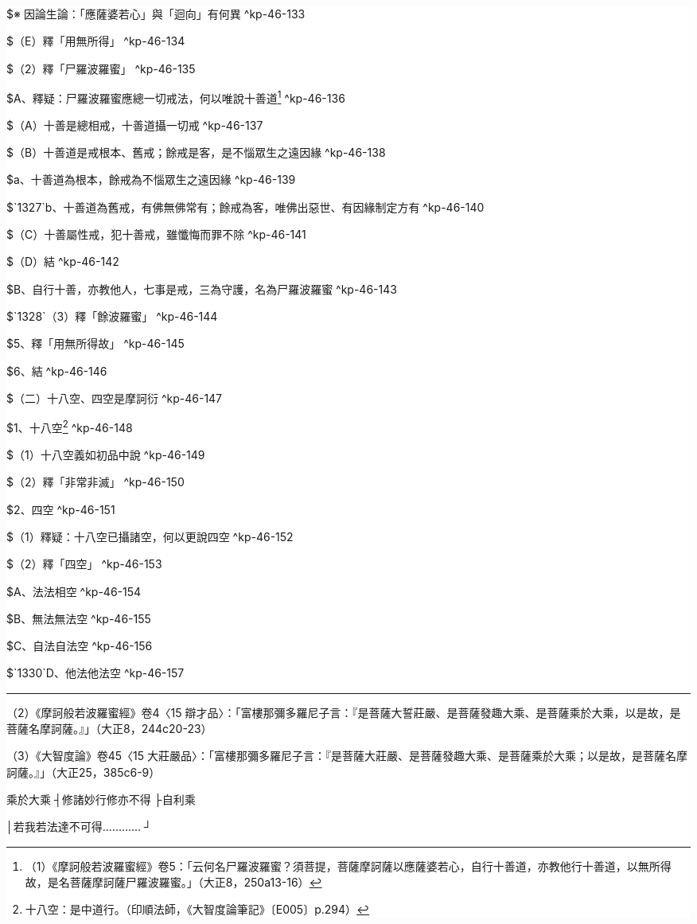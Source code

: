$※ 因論生論：「應薩婆若心」與「迴向」有何異 ^kp-46-133

$（E）釋「用無所得」 ^kp-46-134

$（2）釋「尸羅波羅蜜」 ^kp-46-135

$A、釋疑：尸羅波羅蜜應總一切戒法，何以唯說十善道[^124] ^kp-46-136

$（A）十善是總相戒，十善道攝一切戒 ^kp-46-137

$（B）十善道是戒根本、舊戒；餘戒是客，是不惱眾生之遠因緣 ^kp-46-138

$a、十善道為根本，餘戒為不惱眾生之遠因緣 ^kp-46-139

$\`1327\`b、十善道為舊戒，有佛無佛常有；餘戒為客，唯佛出惡世、有因緣制定方有 ^kp-46-140

$（C）十善屬性戒，犯十善戒，雖懺悔而罪不除 ^kp-46-141

$（D）結 ^kp-46-142

$B、自行十善，亦教他人，七事是戒，三為守護，名為尸羅波羅蜜 ^kp-46-143

$\`1328\`（3）釋「餘波羅蜜」 ^kp-46-144

$5、釋「用無所得故」 ^kp-46-145

$6、結 ^kp-46-146

$（二）十八空、四空是摩訶衍 ^kp-46-147

$1、十八空[^139] ^kp-46-148

$（1）十八空義如初品中說 ^kp-46-149

$（2）釋「非常非滅」 ^kp-46-150

$2、四空 ^kp-46-151

$（1）釋疑：十八空已攝諸空，何以更說四空 ^kp-46-152

$（2）釋「四空」 ^kp-46-153

$A、法法相空 ^kp-46-154

$B、無法無法空 ^kp-46-155

$C、自法自法空 ^kp-46-156

$\`1330\`D、他法他法空 ^kp-46-157

---

[^1]: （1）三事：1、大莊嚴（〈15 大莊嚴品〉），2、發趣大乘（〈15
大莊嚴品〉），3、乘於大乘（〈16 乘乘品〉）。

（2）《摩訶般若波羅蜜經》卷4〈15
辯才品〉：「富樓那彌多羅尼子言：『是菩薩大誓莊嚴、是菩薩發趣大乘、是菩薩乘於大乘，以是故，是菩薩名摩訶薩。』」（大正8，244c20-23）

（3）《大智度論》卷45〈15
大莊嚴品〉：「富樓那彌多羅尼子言：『是菩薩大莊嚴、是菩薩發趣大乘、是菩薩乘於大乘；以是故，是菩薩名摩訶薩。』」（大正25，385c6-9）

[^2]: ┌修行六度三輪體空............ ┐

乘於大乘 ┤修諸妙行修亦不得 ├自利乘

│若我若法達不可得............ ┘


[^3]: 參見《大般若波羅蜜多經》卷412〈14
[^4]: 是＋（名）【元】【明】。（大正25，389d，n.19）
[^5]: 參見《大般若波羅蜜多經》卷412〈14
[^6]: 〔若〕－【宋】【元】【明】【聖】。（大正25，389d，n.21）
[^7]: 法住＝法位【聖】【石】，法住＋（法位）【元】【明】。（大正25，389d，n.22）
[^8]: 〔如是〕－【宋】【元】【明】【聖】。（大正25，389d，n.23）
[^9]: 三事：指菩薩「大莊嚴、發趣大乘、乘於大乘」。參見《摩訶般若波羅蜜經》卷4〈15
[^10]: 參見《大智度論》卷45（大正25，385c5-389a26）。
[^11]: 因：5.依托，利用，憑藉。（《漢語大詞典》（三），p.603）
[^12]: ┌大莊嚴───直行六度不破吾我
[^13]: 雜＝離【宋】。（大正25，389d，n.27）
[^14]: （故）＋離【聖】。（大正25，389d，n.28）
[^15]: 〔相〕－【宋】【元】【明】。（大正25，390d，n.1）
[^16]: 參見《大智度論》卷42（大正25，365c5-20）。
[^17]: （1）《摩訶般若波羅蜜經》卷4〈15
[^18]: （誓）＋莊嚴【石】。（大正25，390d，n.8）
[^19]: 參見《大般若波羅蜜多經》卷413〈15
[^20]: 大莊嚴二義 ┬六波羅密是大莊嚴（攝諸功德）。
[^21]: 振＝震【元】【明】【聖】。（大正25，390d，n.9）
[^22]: 纓＝瓔【宋】【元】【明】。（大正25，390d，n.11）
[^23]: （1）搗＝擣【聖】。（大正25，390d，n.12）
[^24]: ［唐］澄觀撰，《大方廣佛華嚴經疏》卷16〈12
[^25]: 〔法〕－【宋】【元】【明】【聖】。（大正25，390d，n.13）
[^26]: （於）＋六【宋】【元】【明】。（大正25，390d，n.14）
[^27]: 給＝所【石】。（大正25，390d，n.15）
[^28]: 〔化〕－【宋】【元】【明】【聖】。（大正25，390d，n.21）
[^29]: 〔師〕－【宋】【元】【明】。（大正25，390d，n.22）
[^30]: （工）＋幻【元】【明】【石】。（大正25，391d，n.2）
[^31]: 案：依前文例，此處應可增補「餘如上說」等字。
[^32]: 中＋（眾生）【石】。（大正25，391d，n.3）
[^33]: 參見《大般若波羅蜜多經》卷413〈15
[^34]: 洹＝含【元】【明】。（大正25，391d，n.4）
[^35]: 住＝行【元】【明】【石】。（大正25，391d，n.5）
[^36]: 大莊嚴二義 ┬六波羅密是大莊嚴（攝諸功德）
[^37]: 參見《大智度論》卷11（大正25，140c15-145a1），《大智度論》卷22（大正25，226c1-227b22）。
[^38]: 參見《摩訶般若波羅蜜經》卷25〈81
[^39]: 參見《大智度論》卷38〈4
[^40]: （1）〔法身〕－【聖】。（大正25，391d，n.7）
[^41]: （出）＋六【宋】【元】【明】。（大正25，391d，n.8）
[^42]: 關於波羅蜜之數目，參見印順法師，《初期大乘佛教之起源與開展》，pp.140-145、pp.1102-1103。
[^43]: 印順法師，《大智度論》（標點本），p.1750校勘：「自立」二字疑誤。
[^44]: 《正觀》（6），p.124：參見《大智度論》卷46（大正25，391b21-28）。
[^45]: 《大般若波羅蜜多經》卷413〈15
[^46]: 〔空〕－【宋】【元】【明】。（大正25，391d，n.11）
[^47]: 知＋（是）【宋】【元】【明】。（大正25，391d，n.12）
[^48]: 說＝言【宋】【元】【明】【聖】【石】。（大正25，391d，n.13）
[^49]: 參見《大般若波羅蜜多經》卷413〈15
[^50]: 參見《大般若波羅蜜多經》卷413〈15
[^51]: 嚮＝響【宋】＊【元】＊【明】。（大正25，392d，n.2）
[^52]: （1）菩提＝菩薩【宋】【元】【明】。（大正25，392d，n.3）
[^53]: 參見《大般若波羅蜜多經》卷413〈15
[^54]: 參見《大般若波羅蜜多經》卷413〈15
[^55]: 〔故〕－【宋】【元】【明】。（大正25，392d，n.5）
[^56]: 〔如〕－【宋】【元】【明】【聖】。（大正25，392d，n.6）
[^57]: 王＝主【宋】【元】【明】。（大正25，392d，n.7）
[^58]: 發大莊嚴 ┬知諸法空寂滅相
[^59]: 〔無〕－【石】。（大正25，393d，n.3）
[^60]: （乃）＋至【石】。（大正25，393d，n.4）
[^61]: 〔法〕－【宋】【元】【明】【聖】。（大正25，393d，n.5）
[^62]: 〔人〕－【聖】。（大正25，393d，n.6）
[^63]: 墮＝隨【■】＊。（大正25，393d，n.7）
[^64]: 無縛無脫：無所有故、離故、寂滅故、不生故。
[^65]: （（大智度論釋摩訶衍品第十八））十二字＝（（釋摩訶衍品第十八經作問乘品））十三字【明】，（（摩訶般若波羅蜜品第十七摩訶衍品））十五字【石】。（大正25，393d，n.9）
[^66]: （1）《大品經義疏》卷5：「明摩訶衍義以說般若，即是廣就大乘法說般若也。」（卍新續藏24，246a10-11）
[^67]: 「菩薩摩訶薩摩訶衍」，參見〈18 摩訶衍品〉、〈19
[^68]: 「菩薩摩訶薩發趣大乘」，參見〈20
[^69]: 「是乘發何處」、「是乘至何處」，參見〈21
[^70]: （是乘）＋當【元】【明】。（大正25，393d，n.10）
[^71]: 是乘「當住何處」，參見〈21 出到品〉（《大智度論》卷50）。
[^72]: 〔誰當乘是乘出者〕－【宋】【元】【明】。（大正25，393d，n.11）
[^73]: 「誰當乘是乘出者」，參見〈21 出到品〉（《大智度論》卷50）。
[^74]: 參見《大般若波羅蜜多經》卷413〈16
[^75]: 印順法師，《初期大乘佛教之起源與開展》，pp.682-683：
[^76]: 參見《大般若波羅蜜多經》卷413〈16
[^77]: 〔名〕－【宋】【元】【明】。（大正25，393d，n.12）
[^78]: 〔名〕－【宋】【元】【明】【聖】。（大正25，393d，n.13）
[^79]: 禪＋（而）【石】。（大正25，393d，n.14）
[^80]: 〔亦〕－【宋】【元】【明】【聖】。（大正25，393d，n.15）
[^81]: 〔復有〕－【宋】【元】【明】【聖】。（大正25，393d，n.16）
[^82]: 法＝空【宋】【元】【明】。（大正25，393d，n.17）
[^83]: 方＋（相）【石】。（大正25，393d，n.18）
[^84]: 義＋（空）【石】。（大正25，393d，n.19）
[^85]: 名＝為【宋】【元】【明】。（大正25，394d，n.1）
[^86]: 印順法師，《空之探究》，p.168：
[^87]: 〔所〕－【宋】【元】【明】。（大正25，394d，n.2）
[^88]: 名＝色【石】。（大正25，394d，n.3）
[^89]: 〔法〕－【宋】【元】【明】【聖】。（大正25，394d，n.4）
[^90]: 各＋（相）【石】。（大正25，394d，n.5）
[^91]: 〔諸法〕－【宋】【元】【明】。（大正25，394d，n.7）
[^92]: 求＋（覓）【元】【明】【石】。（大正25，394d，n.8）
[^93]: 〔法〕－【元】【明】，〔法法〕－【聖】。（大正25，394d，n.10）
[^94]: 法空＝法相空【明】。（大正25，394d，n.13）
[^95]: 《大般若波羅蜜多經．第二分》卷413〈16
[^96]: 般若大乘名異義一
[^97]: 《正觀》（6），p.124：參見《大智度論》卷62（大正25，498c16-499b14）。
[^98]: 集＝習【宋】【元】【明】。（大正25，394d，n.15）
[^99]: 大乘五人說。（印順法師，《大智度論筆記》〔E005〕p.294）
[^100]: 大乘經般若最大。（印順法師，《大智度論筆記》〔E005〕p.294）
[^101]: 助道法皆是般若：無般若合不能至佛。（印順法師，《大智度論筆記》〔E005〕p.294）
[^102]: 〔中〕－【宋】【元】【明】【聖】。（大正25，394d，n.19）
[^103]: 《正觀》（6），p.124：
[^104]: 各＋（各）【石】。（大正25，394d，n.20）
[^105]: 《正觀》（6），p.125：參見《摩訶般若波羅蜜經》卷1（大正8，217b8-218c21），《放光般若經》卷1（大正8，1b9-2b2），《光讚經》卷1（大正8，147b9-149a13）。
[^106]: 《正觀》（6），p.125：參見《摩訶般若波羅蜜經》卷1（大正8，218c17-221a20），《放光般若經》卷1（大正8，2b28-4b16），《光讚經》卷1（大正8，149a10-151c7）。
[^107]: 參見《摩訶般若波羅蜜經》卷2～卷4〈7 三假品〉～〈11
[^108]: 參見《摩訶般若波羅蜜經》卷4〈12
[^109]: 參見《摩訶般若波羅蜜經》卷4〈13 金剛品（摩訶薩品）〉～〈17
[^110]: 參見《摩訶般若波羅蜜經》卷5〈15 辯才品（大莊嚴品）〉～〈17
[^111]: （1）參見《摩訶般若波羅蜜經》卷4〈15
[^112]: 杖＝仗【宋】【元】【明】【聖】。（大正25，394d，n.22）
[^113]: 駛＝快【宋】【元】【明】【聖】【石】。（大正25，394d，n.23）
[^114]: 《正觀》（6），p.125：參見《大智度論》卷46（大正25，394b13-22）。
[^115]: 說＋（說）【石】。（大正25，394d，n.24）
[^116]: 《正觀》（6），p.126：參見《大智度論》卷46（大正25，394b12-26）。
[^117]: 方便即是智慧：智慧淳淨變名方便。（印順法師，《大智度論筆記》〔E005〕p.294）
[^118]: 參見《大智度論》卷27〈1
[^119]: 參見《現在賢劫千佛名經》（大正14，383b27-c4）。
[^120]: 愛＝受【元】【明】。（大正25，395d，n.3）
[^121]: ┌應薩婆若心......起施因緣
[^122]: 《正觀》（6），p.126：參見《大智度論》卷11（大正25，140a23-153a23）、卷22（大正25，226c1-227b22）、卷29（大正25，271a-b，272b29-c5）。
[^123]: 佛慧二種 ┬無上正智
[^124]: （1）《摩訶般若波羅蜜經》卷5：「云何名尸羅波羅蜜？須菩提，菩薩摩訶薩以應薩婆若心，自行十善道，亦教他行十善道，以無所得故，是名菩薩摩訶薩尸羅波羅蜜。」（大正8，250a13-16）
[^125]: 參見《大毘婆沙論》卷113（大正27，583b-584b），《俱舍論》卷16（大正29，84c-85a）
[^126]: （1）持戒──本在不惱眾生常施無畏 ┬根本──十善
[^127]: 白衣出家戒異 ┬出家──為今世取涅槃故──婬欲為初
[^128]: 釋厚觀，〈《大智度論》中的十善道〉，《深觀廣行的菩薩道》，p.43：「比丘戒、比丘尼戒等出家戒，是為了速得涅槃，不受後有，故以不婬戒為先；而五戒、八齋戒等在家戒則重在求今世、來世之福樂，以不殺戒為先。而八齋戒之戒體是一日一夜；五戒、比丘戒、比丘尼戒是盡形壽；但在家菩薩、出家菩薩不是為了求福樂，也不是為了速求涅槃，而是於無量世中以十善道為基礎，積集無量功德，廣度一切眾生。因此菩薩的十善道，不是盡形壽受持而已，而是一直到成佛為止，可以說菩薩的尸羅波羅蜜是盡未來際的戒法。」
[^129]: 〔道〕－【宋】【元】【明】【聖】。（大正25，395d，n.10）
[^130]: （1）二種戒 ┬舊戒
[^131]: （1）關於釋尊於十二年中未制戒之說，參見《四分僧戒本》：「善護於口言，自淨其志意，身莫作諸惡，此三業道淨，能得如是行，是大仙人道──此是釋迦牟尼如來無所著等正覺於十二年中為無事僧說是戒經；從是已後廣分別說。」（大正22，1030b4-9）
[^132]: （1）二種戒 ┬有佛無佛^※^，或有或無
[^133]: （1）二種戒 ┬懺則淨────律中微細戒。
[^134]: 議＝義【宋】【元】【明】。（大正25，395d，n.14）
[^135]: 《正觀》（6），p.126：參見《大智度論》卷11～卷18（大正25，139a24-197b9）。
[^136]: 印順法師，《大智度論》（標點本），p.1772注：「答曰」二字，應在「亦不生邪疑」之下。
[^137]: 〔生〕－【宋】【元】【明】【聖】。（大正25，396d，n.1）
[^138]: 《正觀》（6），p.126：參見《大智度論》卷11～卷18（大正25，139a24-197b9）。
[^139]: 十八空：是中道行。（印順法師，《大智度論筆記》〔E005〕p.294）
[^140]: （1）參見《摩訶般若波羅蜜經》卷1〈1 序品〉（大正8，219c8-12）。
[^141]: 行是空以破有──非常，亦不著空──非滅。（印順法師，《大智度論筆記》［B013］p.131）
[^142]: 以中道行是十八空 ┬行是空以破有─非常┬離是二邊
[^143]: 參見印順法師，《空之探究》，pp.169-170。
[^144]: 無為：是無法。（印順法師，《大智度論筆記》〔E005〕p.295）
[^145]: 《正觀》（6），p.127：參見《大智度論》卷31（大正25，288c21-289b25）。
[^146]: 二種自性 ┬如世間法地堅性等
[^147]: 智＝知【石】。（大正25，396d，n.5）
[^148]: 《正觀》（6），p.127：參見《大智度論》卷18（大正25，193c1-6）、卷31（大正25，286c29-287a2）、卷36（大正25，328a11-16，328c17-22）；另參見卷44（大正25，378a25-28）、卷53（大正25，437a4-14）、卷74（大正25，581b20-c7）、卷89（大正25，692b27-c7）、卷90（大正25，698b27-c6）。